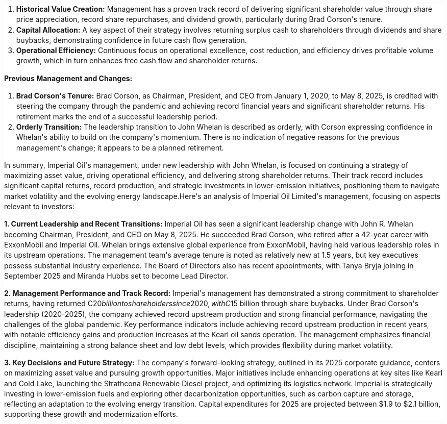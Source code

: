 1.  **Historical Value Creation:** Management has a proven track record of delivering significant shareholder value through share price appreciation, record share repurchases, and dividend growth, particularly during Brad Corson's tenure.
2.  **Capital Allocation:** A key aspect of their strategy involves returning surplus cash to shareholders through dividends and share buybacks, demonstrating confidence in future cash flow generation.
3.  **Operational Efficiency:** Continuous focus on operational excellence, cost reduction, and efficiency drives profitable volume growth, which in turn enhances free cash flow and shareholder returns.

**Previous Management and Changes:**

1.  **Brad Corson's Tenure:** Brad Corson, as Chairman, President, and CEO from January 1, 2020, to May 8, 2025, is credited with steering the company through the pandemic and achieving record financial years and significant shareholder returns. His retirement marks the end of a successful leadership period.
2.  **Orderly Transition:** The leadership transition to John Whelan is described as orderly, with Corson expressing confidence in Whelan's ability to build on the company's momentum. There is no indication of negative reasons for the previous management's change; it appears to be a planned retirement.

In summary, Imperial Oil's management, under new leadership with John Whelan, is focused on continuing a strategy of maximizing asset value, driving operational efficiency, and delivering strong shareholder returns. Their track record includes significant capital returns, record production, and strategic investments in lower-emission initiatives, positioning them to navigate market volatility and the evolving energy landscape.Here's an analysis of Imperial Oil Limited's management, focusing on aspects relevant to investors:

**1. Current Leadership and Recent Transitions:**
Imperial Oil has seen a significant leadership change with John R. Whelan becoming Chairman, President, and CEO on May 8, 2025. He succeeded Brad Corson, who retired after a 42-year career with ExxonMobil and Imperial Oil. Whelan brings extensive global experience from ExxonMobil, having held various leadership roles in its upstream operations. The management team's average tenure is noted as relatively new at 1.5 years, but key executives possess substantial industry experience. The Board of Directors also has recent appointments, with Tanya Bryja joining in September 2025 and Miranda Hubbs set to become Lead Director.

**2. Management Performance and Track Record:**
Imperial's management has demonstrated a strong commitment to shareholder returns, having returned C$20 billion to shareholders since 2020, with C$15 billion through share buybacks. Under Brad Corson's leadership (2020-2025), the company achieved record upstream production and strong financial performance, navigating the challenges of the global pandemic. Key performance indicators include achieving record upstream production in recent years, with notable efficiency gains and production increases at the Kearl oil sands operation. The management emphasizes financial discipline, maintaining a strong balance sheet and low debt levels, which provides flexibility during market volatility.

**3. Key Decisions and Future Strategy:**
The company's forward-looking strategy, outlined in its 2025 corporate guidance, centers on maximizing asset value and pursuing growth opportunities. Major initiatives include enhancing operations at key sites like Kearl and Cold Lake, launching the Strathcona Renewable Diesel project, and optimizing its logistics network. Imperial is strategically investing in lower-emission fuels and exploring other decarbonization opportunities, such as carbon capture and storage, reflecting an adaptation to the evolving energy transition. Capital expenditures for 2025 are projected between $1.9 to $2.1 billion, supporting these growth and modernization efforts.

